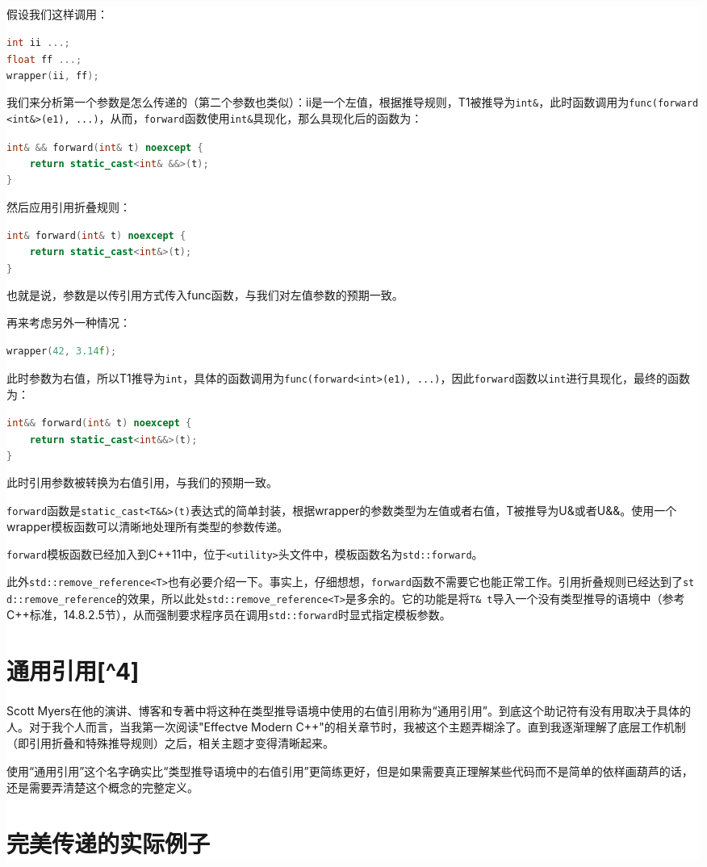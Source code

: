 假设我们这样调用：

``` C++
int ii ...;
float ff ...;
wrapper(ii, ff);
```

我们来分析第一个参数是怎么传递的（第二个参数也类似）：ii是一个左值，根据推导规则，T1被推导为`int&`，此时函数调用为`func(forward<int&>(e1), ...)`，从而，`forward`函数使用`int&`具现化，那么具现化后的函数为：

``` C++
int& && forward(int& t) noexcept {
    return static_cast<int& &&>(t);
}
```

然后应用引用折叠规则：

``` C++
int& forward(int& t) noexcept {
    return static_cast<int&>(t);
}
```

也就是说，参数是以传引用方式传入func函数，与我们对左值参数的预期一致。

再来考虑另外一种情况：

``` C++
wrapper(42, 3.14f);
```

此时参数为右值，所以T1推导为`int`，具体的函数调用为`func(forward<int>(e1), ...)`，因此`forward`函数以`int`进行具现化，最终的函数为：

``` C++
int&& forward(int& t) noexcept {
    return static_cast<int&&>(t);
}
```

此时引用参数被转换为右值引用，与我们的预期一致。

`forward`函数是`static_cast<T&&>(t)`表达式的简单封装，根据wrapper的参数类型为左值或者右值，T被推导为U&或者U&&。使用一个wrapper模板函数可以清晰地处理所有类型的参数传递。

`forward`模板函数已经加入到C++11中，位于`<utility>`头文件中，模板函数名为`std::forward`。

此外`std::remove_reference<T>`也有必要介绍一下。事实上，仔细想想，`forward`函数不需要它也能正常工作。引用折叠规则已经达到了`std::remove_reference`的效果，所以此处`std::remove_reference<T>`是多余的。它的功能是将`T& t`导入一个没有类型推导的语境中（参考C++标准，14.8.2.5节），从而强制要求程序员在调用`std::forward`时显式指定模板参数。

# 通用引用[^4]

Scott Myers在他的演讲、博客和专著中将这种在类型推导语境中使用的右值引用称为“通用引用”。到底这个助记符有没有用取决于具体的人。对于我个人而言，当我第一次阅读"Effectve Modern C++"的相关章节时，我被这个主题弄糊涂了。直到我逐渐理解了底层工作机制（即引用折叠和特殊推导规则）之后，相关主题才变得清晰起来。

使用“通用引用”这个名字确实比“类型推导语境中的右值引用”更简练更好，但是如果需要真正理解某些代码而不是简单的依样画葫芦的话，还是需要弄清楚这个概念的完整定义。

# 完美传递的实际例子
